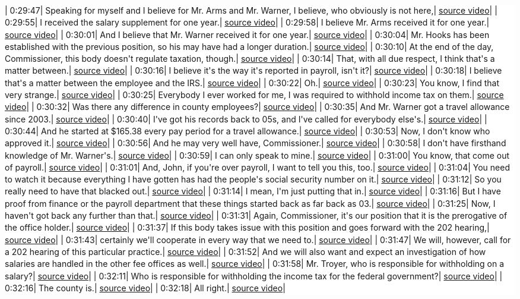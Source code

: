 | 0:29:47| Speaking for myself and I believe for Mr. Arms and Mr. Warner, I believe, who obviously is not here,| [source video](https://archive.org/details/co-com-r-267-071217-part-3-business?start=1787)|
| 0:29:55| I received the salary supplement for one year.| [source video](https://archive.org/details/co-com-r-267-071217-part-3-business?start=1795)|
| 0:29:58| I believe Mr. Arms received it for one year.| [source video](https://archive.org/details/co-com-r-267-071217-part-3-business?start=1798)|
| 0:30:01| And I believe that Mr. Warner received it for one year.| [source video](https://archive.org/details/co-com-r-267-071217-part-3-business?start=1801)|
| 0:30:04| Mr. Hooks has been established with the previous position, so his may have had a longer duration.| [source video](https://archive.org/details/co-com-r-267-071217-part-3-business?start=1804)|
| 0:30:10| At the end of the day, Commissioner, this body doesn't regulate taxation, though.| [source video](https://archive.org/details/co-com-r-267-071217-part-3-business?start=1810)|
| 0:30:14| That, with all due respect, I think that's a matter between.| [source video](https://archive.org/details/co-com-r-267-071217-part-3-business?start=1814)|
| 0:30:16| I believe it's the way it's reported in payroll, isn't it?| [source video](https://archive.org/details/co-com-r-267-071217-part-3-business?start=1816)|
| 0:30:18| I believe that's a matter between the employee and the IRS.| [source video](https://archive.org/details/co-com-r-267-071217-part-3-business?start=1818)|
| 0:30:22| Oh.| [source video](https://archive.org/details/co-com-r-267-071217-part-3-business?start=1822)|
| 0:30:23| You know, I find that very strange.| [source video](https://archive.org/details/co-com-r-267-071217-part-3-business?start=1823)|
| 0:30:25| Everybody I ever worked for me, I was required to withhold income tax on them.| [source video](https://archive.org/details/co-com-r-267-071217-part-3-business?start=1825)|
| 0:30:32| Was there any difference in county employees?| [source video](https://archive.org/details/co-com-r-267-071217-part-3-business?start=1832)|
| 0:30:35| And Mr. Warner got a travel allowance since 2003.| [source video](https://archive.org/details/co-com-r-267-071217-part-3-business?start=1835)|
| 0:30:40| I've got his records back to 05s, and I've called for everybody else's.| [source video](https://archive.org/details/co-com-r-267-071217-part-3-business?start=1840)|
| 0:30:44| And he started at $165.38 every pay period for a travel allowance.| [source video](https://archive.org/details/co-com-r-267-071217-part-3-business?start=1844)|
| 0:30:53| Now, I don't know who approved it.| [source video](https://archive.org/details/co-com-r-267-071217-part-3-business?start=1853)|
| 0:30:56| And he may very well have, Commissioner.| [source video](https://archive.org/details/co-com-r-267-071217-part-3-business?start=1856)|
| 0:30:58| I don't have firsthand knowledge of Mr. Warner's.| [source video](https://archive.org/details/co-com-r-267-071217-part-3-business?start=1858)|
| 0:30:59| I can only speak to mine.| [source video](https://archive.org/details/co-com-r-267-071217-part-3-business?start=1859)|
| 0:31:00| You know, that come out of payroll.| [source video](https://archive.org/details/co-com-r-267-071217-part-3-business?start=1860)|
| 0:31:01| And, John, if you're over payroll, I want to tell you this, too.| [source video](https://archive.org/details/co-com-r-267-071217-part-3-business?start=1861)|
| 0:31:04| You need to watch it because everything I have gotten has had the people's social security number on it.| [source video](https://archive.org/details/co-com-r-267-071217-part-3-business?start=1864)|
| 0:31:12| So you really need to have that blacked out.| [source video](https://archive.org/details/co-com-r-267-071217-part-3-business?start=1872)|
| 0:31:14| I mean, I'm just putting that in.| [source video](https://archive.org/details/co-com-r-267-071217-part-3-business?start=1874)|
| 0:31:16| But I have proof from finance or the payroll department that these things started back as far back as 03.| [source video](https://archive.org/details/co-com-r-267-071217-part-3-business?start=1876)|
| 0:31:25| Now, I haven't got back any further than that.| [source video](https://archive.org/details/co-com-r-267-071217-part-3-business?start=1885)|
| 0:31:31| Again, Commissioner, it's our position that it is the prerogative of the office holder.| [source video](https://archive.org/details/co-com-r-267-071217-part-3-business?start=1891)|
| 0:31:37| If this body takes issue with this position and goes forward with the 202 hearing,| [source video](https://archive.org/details/co-com-r-267-071217-part-3-business?start=1897)|
| 0:31:43| certainly we'll cooperate in every way that we need to.| [source video](https://archive.org/details/co-com-r-267-071217-part-3-business?start=1903)|
| 0:31:47| We will, however, call for a 202 hearing of this particular practice.| [source video](https://archive.org/details/co-com-r-267-071217-part-3-business?start=1907)|
| 0:31:52| And we will also want and expect an investigation of how salaries are handled in the other fee offices as well.| [source video](https://archive.org/details/co-com-r-267-071217-part-3-business?start=1912)|
| 0:31:58| Mr. Troyer, who is responsible for withholding on a salary?| [source video](https://archive.org/details/co-com-r-267-071217-part-3-business?start=1918)|
| 0:32:11| Who is responsible for withholding the income tax for the federal government?| [source video](https://archive.org/details/co-com-r-267-071217-part-3-business?start=1931)|
| 0:32:16| The county is.| [source video](https://archive.org/details/co-com-r-267-071217-part-3-business?start=1936)|
| 0:32:18| All right.| [source video](https://archive.org/details/co-com-r-267-071217-part-3-business?start=1938)|